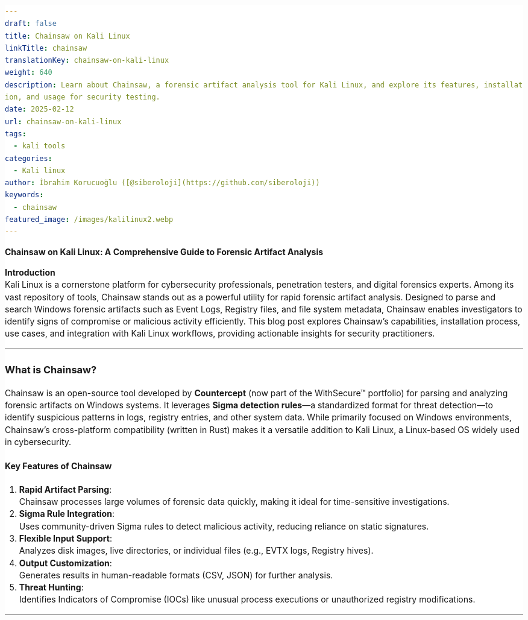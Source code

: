 ```yaml
---
draft: false
title: Chainsaw on Kali Linux
linkTitle: chainsaw
translationKey: chainsaw-on-kali-linux
weight: 640
description: Learn about Chainsaw, a forensic artifact analysis tool for Kali Linux, and explore its features, installation, and usage for security testing.
date: 2025-02-12
url: chainsaw-on-kali-linux
tags:
  - kali tools
categories:
  - Kali linux
author: İbrahim Korucuoğlu ([@siberoloji](https://github.com/siberoloji))
keywords: 
  - chainsaw
featured_image: /images/kalilinux2.webp
---
```

**Chainsaw on Kali Linux: A Comprehensive Guide to Forensic Artifact Analysis**  

**Introduction**  
Kali Linux is a cornerstone platform for cybersecurity professionals, penetration testers, and digital forensics experts. Among its vast repository of tools, Chainsaw stands out as a powerful utility for rapid forensic artifact analysis. Designed to parse and search Windows forensic artifacts such as Event Logs, Registry files, and file system metadata, Chainsaw enables investigators to identify signs of compromise or malicious activity efficiently. This blog post explores Chainsaw’s capabilities, installation process, use cases, and integration with Kali Linux workflows, providing actionable insights for security practitioners.  

---

### **What is Chainsaw?**  

Chainsaw is an open-source tool developed by **Countercept** (now part of the WithSecure™ portfolio) for parsing and analyzing forensic artifacts on Windows systems. It leverages **Sigma detection rules**—a standardized format for threat detection—to identify suspicious patterns in logs, registry entries, and other system data. While primarily focused on Windows environments, Chainsaw’s cross-platform compatibility (written in Rust) makes it a versatile addition to Kali Linux, a Linux-based OS widely used in cybersecurity.  

#### **Key Features of Chainsaw**  

1. **Rapid Artifact Parsing**:  
   Chainsaw processes large volumes of forensic data quickly, making it ideal for time-sensitive investigations.  
2. **Sigma Rule Integration**:  
   Uses community-driven Sigma rules to detect malicious activity, reducing reliance on static signatures.  
3. **Flexible Input Support**:  
   Analyzes disk images, live directories, or individual files (e.g., EVTX logs, Registry hives).  
4. **Output Customization**:  
   Generates results in human-readable formats (CSV, JSON) for further analysis.  
5. **Threat Hunting**:  
   Identifies Indicators of Compromise (IOCs) like unusual process executions or unauthorized registry modifications.  

---